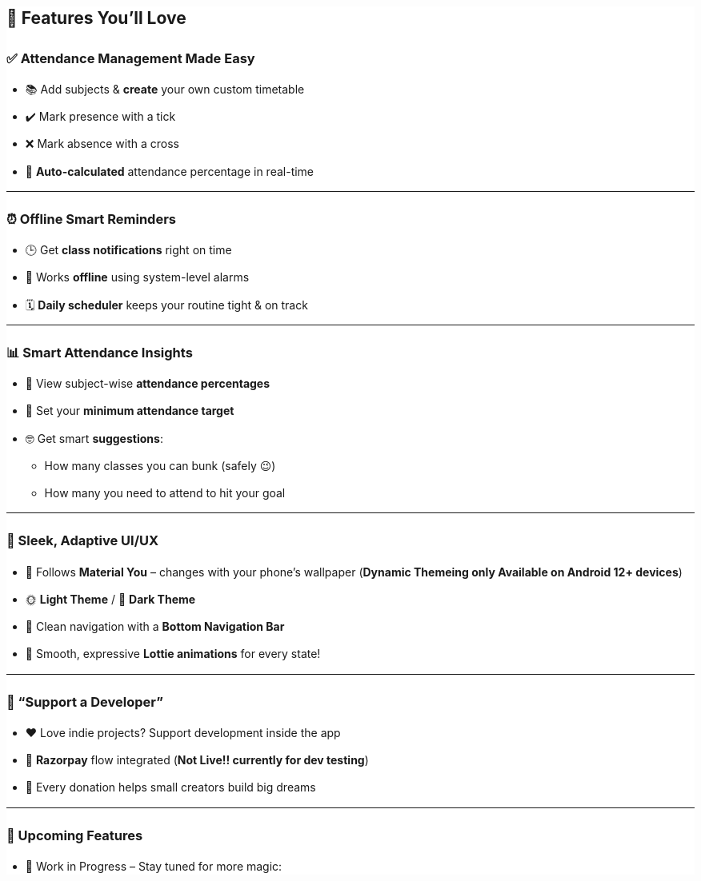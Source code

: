 
## **📱 Features You’ll Love**
### ✅ Attendance Management Made Easy
- 📚 Add subjects & **create** your own custom timetable

- ✔️ Mark presence with a tick 

- ❌ Mark absence with a cross 

- 🔄 **Auto-calculated** attendance percentage in real-time

---

### **⏰ Offline Smart Reminders**
- 🕒 Get **class notifications** right on time

- 📴 Works **offline** using system-level alarms

- 🗓️ **Daily scheduler** keeps your routine tight & on track

---

### 📊 Smart Attendance Insights
- 📌 View subject-wise **attendance percentages**

- 🎯 Set your **minimum attendance target**

- 🤓 Get smart **suggestions**:

   - How many classes you can bunk (safely 😉)

   - How many you need to attend to hit your goal
 
---

### **🌈 Sleek, Adaptive UI/UX**
- 🎨 Follows **Material You** – changes with your phone’s wallpaper (**Dynamic Themeing only Available on Android 12+ devices**)

- 🌞 **Light Theme** / 🌚 **Dark Theme**

- 🧭 Clean navigation with a **Bottom Navigation Bar**

- 🕺 Smooth, expressive **Lottie animations** for every state!

---

### **💸 “Support a Developer”**
- ❤️ Love indie projects? Support development inside the app

- 🔐 **Razorpay** flow integrated (**Not Live!! currently for dev testing**)

- 🙌 Every donation helps small creators build big dreams

---

### **🔮 Upcoming Features**
- 🚧 Work in Progress – Stay tuned for more magic:

